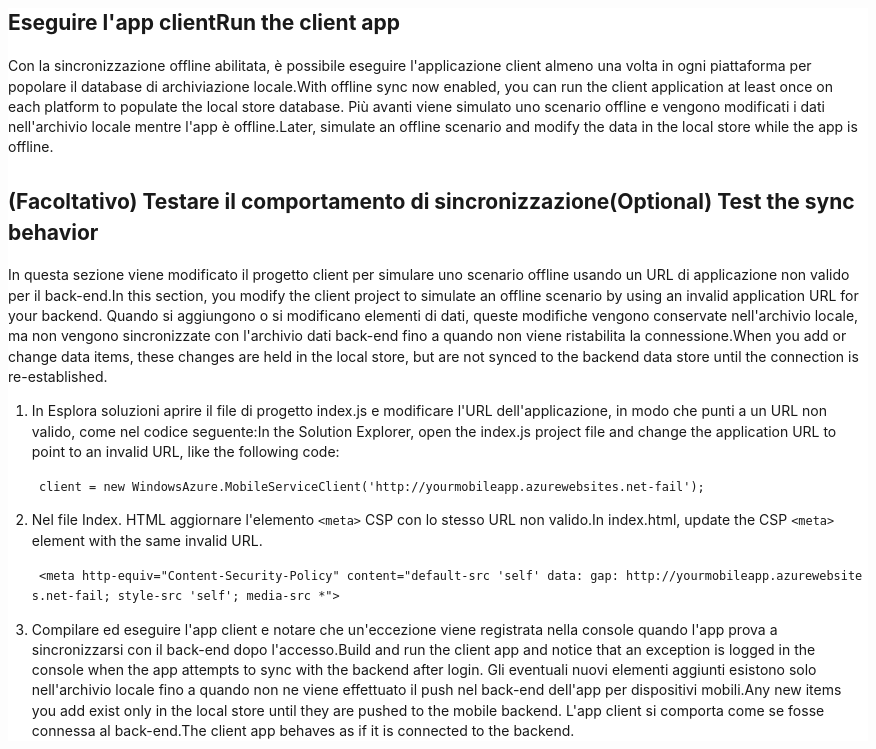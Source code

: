 ## <a name="run-the-client-app"></a><span data-ttu-id="c68c2-147">Eseguire l'app client</span><span class="sxs-lookup"><span data-stu-id="c68c2-147">Run the client app</span></span>
<span data-ttu-id="c68c2-148">Con la sincronizzazione offline abilitata, è possibile eseguire l'applicazione client almeno una volta in ogni piattaforma per popolare il database di archiviazione locale.</span><span class="sxs-lookup"><span data-stu-id="c68c2-148">With offline sync now enabled, you can run the client application at least once on each platform to populate the local store database.</span></span> <span data-ttu-id="c68c2-149">Più avanti viene simulato uno scenario offline e vengono modificati i dati nell'archivio locale mentre l'app è offline.</span><span class="sxs-lookup"><span data-stu-id="c68c2-149">Later, simulate an offline scenario and modify the data in the local store while the app is offline.</span></span>

## <a name="optional-test-the-sync-behavior"></a><span data-ttu-id="c68c2-150">(Facoltativo) Testare il comportamento di sincronizzazione</span><span class="sxs-lookup"><span data-stu-id="c68c2-150">(Optional) Test the sync behavior</span></span>
<span data-ttu-id="c68c2-151">In questa sezione viene modificato il progetto client per simulare uno scenario offline usando un URL di applicazione non valido per il back-end.</span><span class="sxs-lookup"><span data-stu-id="c68c2-151">In this section, you modify the client project to simulate an offline scenario by using an invalid application URL for your backend.</span></span> <span data-ttu-id="c68c2-152">Quando si aggiungono o si modificano elementi di dati, queste modifiche vengono conservate nell'archivio locale, ma non vengono sincronizzate con l'archivio dati back-end fino a quando non viene ristabilita la connessione.</span><span class="sxs-lookup"><span data-stu-id="c68c2-152">When you add or change data items, these changes are held in the local store, but are not synced to the backend data store until the connection is re-established.</span></span>

1. <span data-ttu-id="c68c2-153">In Esplora soluzioni aprire il file di progetto index.js e modificare l'URL dell'applicazione, in modo che punti a un URL non valido, come nel codice seguente:</span><span class="sxs-lookup"><span data-stu-id="c68c2-153">In the Solution Explorer, open the index.js project file and change the application URL to point to  an invalid URL, like the following code:</span></span>

        client = new WindowsAzure.MobileServiceClient('http://yourmobileapp.azurewebsites.net-fail');

2. <span data-ttu-id="c68c2-154">Nel file Index. HTML aggiornare l'elemento `<meta>` CSP con lo stesso URL non valido.</span><span class="sxs-lookup"><span data-stu-id="c68c2-154">In index.html, update the CSP `<meta>` element with the same invalid URL.</span></span>

        <meta http-equiv="Content-Security-Policy" content="default-src 'self' data: gap: http://yourmobileapp.azurewebsites.net-fail; style-src 'self'; media-src *">

3. <span data-ttu-id="c68c2-155">Compilare ed eseguire l'app client e notare che un'eccezione viene registrata nella console quando l'app prova a sincronizzarsi con il back-end dopo l'accesso.</span><span class="sxs-lookup"><span data-stu-id="c68c2-155">Build and run the client app and notice that an exception is logged in the console when the app attempts to sync with the backend after login.</span></span> <span data-ttu-id="c68c2-156">Gli eventuali nuovi elementi aggiunti esistono solo nell'archivio locale fino a quando non ne viene effettuato il push nel back-end dell'app per dispositivi mobili.</span><span class="sxs-lookup"><span data-stu-id="c68c2-156">Any new items you add exist only in the local store until they are pushed to the mobile backend.</span></span> <span data-ttu-id="c68c2-157">L'app client si comporta come se fosse connessa al back-end.</span><span class="sxs-lookup"><span data-stu-id="c68c2-157">The client app behaves as if it is connected to the backend.</span></span>

